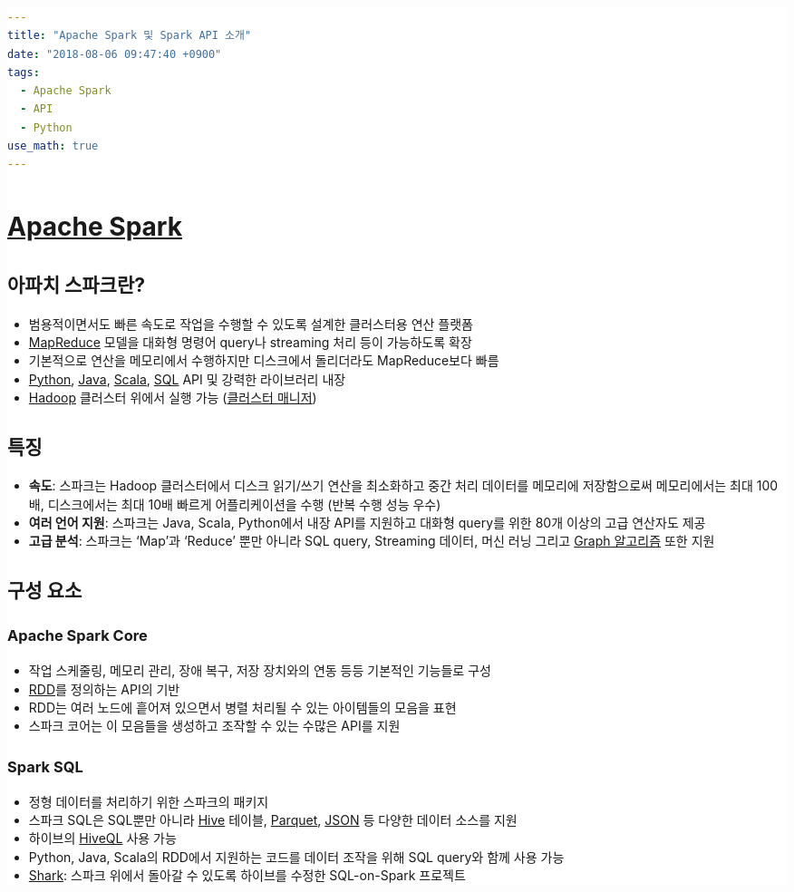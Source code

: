 ```yaml
---
title: "Apache Spark 및 Spark API 소개"
date: "2018-08-06 09:47:40 +0900"
tags:
  - Apache Spark
  - API
  - Python
use_math: true
---
```


# [Apache Spark](https://spark.apache.org/)

## 아파치 스파크란?

- 범용적이면서도 빠른 속도로 작업을 수행할 수 있도록 설계한 클러스터용 연산 플랫폼
- [MapReduce](https://en.wikipedia.org/wiki/MapReduce) 모델을 대화형 명령어 query나 streaming 처리 등이 가능하도록 확장
- 기본적으로 연산을 메모리에서 수행하지만 디스크에서 돌리더라도 MapReduce보다 빠름
- [Python](https://www.python.org/), [Java](https://en.wikipedia.org/wiki/Java_(programming_language)), [Scala](https://www.scala-lang.org/), [SQL](https://en.wikipedia.org/wiki/SQL) API 및 강력한 라이브러리 내장
- [Hadoop](http://hadoop.apache.org/) 클러스터 위에서 실행 가능 ([클러스터 매니저](#%ED%81%B4%EB%9F%AC%EC%8A%A4%ED%84%B0-%EB%A7%A4%EB%8B%88%EC%A0%80))

## 특징

- **속도**: 스파크는 Hadoop 클러스터에서 디스크 읽기/쓰기 연산을 최소화하고 중간 처리 데이터를 메모리에 저장함으로써 메모리에서는 최대 100배, 디스크에서는 최대 10배 빠르게 어플리케이션을 수행 (반복 수행 성능 우수)
- **여러 언어 지원**: 스파크는 Java, Scala, Python에서 내장 API를 지원하고 대화형 query를 위한 80개 이상의 고급 연산자도 제공
- **고급 분석**: 스파크는 ‘Map’과 ‘Reduce’ 뿐만 아니라 SQL query, Streaming 데이터, 머신 러닝 그리고 [Graph 알고리즘](https://en.wikipedia.org/wiki/Graph_theory) 또한 지원

## 구성 요소

### Apache Spark Core

- 작업 스케줄링, 메모리 관리, 장애 복구, 저장 장치와의 연동 등등 기본적인 기능들로 구성
- [RDD](#resilient-distributed-datasets-rdd)를 정의하는 API의 기반
-	RDD는 여러 노드에 흩어져 있으면서 병렬 처리될 수 있는 아이템들의 모음을 표현
-	스파크 코어는 이 모음들을 생성하고 조작할 수 있는 수많은 API를 지원

### Spark SQL

-	정형 데이터를 처리하기 위한 스파크의 패키지
-	스파크 SQL은 SQL뿐만 아니라 [Hive](https://hive.apache.org/) 테이블, [Parquet](https://parquet.apache.org/), [JSON](https://www.json.org/) 등 다양한 데이터 소스를 지원
-	하이브의 [HiveQL](https://en.wikipedia.org/wiki/Apache_Hive#HiveQL) 사용 가능
-	Python, Java, Scala의 RDD에서 지원하는 코드를 데이터 조작을 위해 SQL query와 함께 사용 가능
-	[Shark](http://shark.cs.berkeley.edu/): 스파크 위에서 돌아갈 수 있도록 하이브를 수정한 SQL-on-Spark 프로젝트
